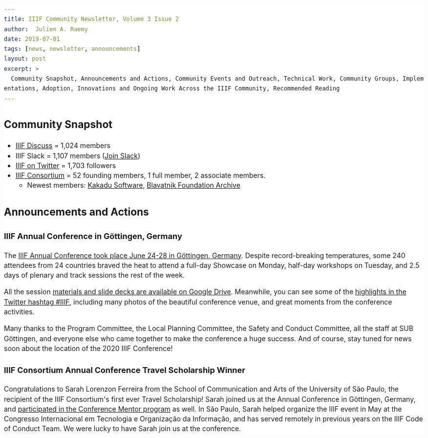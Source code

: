 ```yaml
---
title: IIIF Community Newsletter, Volume 3 Issue 2
author:  Julien A. Raemy 
date: 2019-07-01
tags: [news, newsletter, announcements]
layout: post
excerpt: >
  Community Snapshot, Announcements and Actions, Community Events and Outreach, Technical Work, Community Groups, Implementations, Adoption, Innovations and Ongoing Work Across the IIIF Community, Recommended Reading
---
```


## Community Snapshot
* [IIIF Discuss][iiif-discuss] = 1,024 members
* IIIF Slack = 1,107 members ([Join Slack][slack])
* [IIIF on Twitter][iiif-twitter] = 1,703 followers
* [IIIF Consortium][iiif-c] = 52 founding members, 1 full member, 2 associate members. 
    * Newest members: [Kakadu Software](https://kakadusoftware.com/), [Blavatnik Foundation Archive](http://www.blavatnikarchive.org/)

## Announcements and Actions

### IIIF Annual Conference in Göttingen, Germany

The [IIIF Annual Conference took place June 24-28 in Göttingen, Germany](https://iiif.io/event/2019/goettingen/). Despite record-breaking temperatures, some 240 attendees from 24 countries braved the heat to attend a full-day Showcase on Monday, half-day workshops on Tuesday, and 2.5 days of plenary and track sessions the rest of the week. 

All the session [materials and slide decks are available on Google Drive](https://drive.google.com/drive/folders/1zpGUxsu_cvKPilxfyaMTq4Zrsyo3bada). Meanwhile, you can see some of the [highlights in the Twitter hashtag #IIIF](https://twitter.com/search?l=&q=%23iiif%20since%3A2019-06-22%20until%3A2019-06-30&src=typd), including many photos of the beautiful conference venue, and great moments from the conference activities. 

Many thanks to the Program Committee, the Local Planning Committee, the Safety and Conduct Committee, all the staff at SUB Göttingen, and everyone else who came together to make the conference a huge success. And of course, stay tuned for news soon about the location of the 2020 IIIF Conference!

### IIIF Consortium Annual Conference Travel Scholarship Winner

Congratulations to Sarah Lorenzon Ferreira from the School of Communication and Arts of the University of São Paulo, the recipient of the IIIF Consortium's first ever Travel Scholarship! Sarah joined us at the Annual Conference in Göttingen, Germany, and [participated in the Conference Mentor program](https://twitter.com/LorenzonSarah/status/1143270471976325121) as well. In São Paulo, Sarah helped organize the IIIF event in May at the Congresso Internacional em Tecnologia e Organização da Informação, and has served remotely in previous years on the IIIF Code of Conduct Team. We were lucky to have Sarah join us at the conference.


[avalon]: https://www.avalonmediasystem.org/ 
[bern-directory]: https://drive.google.com/drive/folders/1yy0aeyZYSGa1ounirApofoBnHhWkIQUI 
[bern-ticks]: https://campus.hesge.ch/id_bilingue/projekte/ticks/bern-iiif-showcase-event_fr.html 
[biblissima-discovery]: https://iiif.biblissima.fr/collections
[cabinet]: https://www.oii.ox.ac.uk/blog/cabinetiiif/ 
[cambridge-panel]: https://iiif.io/event/2019/goettingen/program/42/  
[higgins-iiif]: https://www.durhampriory.ac.uk/using-the-features-of-iiif/ 
[digirati]: https://digirati.com/ 
[indiana]: https://www.indiana.edu/ 
[goobi-jp]: http://digitalnagasaki.hatenablog.com/archive/category/Goobi 
[openjpeg]: http://www.openjpeg.org/2017/10/04/OpenJPEG-2.3.0-released 
[museums-iiif]: https://blog.cogapp.com/iiif-for-museums-explained-49fd0560e1ba 
[outreach-goettingen]: https://docs.google.com/presentation/d/152U91z75Aq36LIdsGmt5PkM5TgB_eWHt8wKrSfr0woc/edit?usp=sharing 
[snl]: https://www.nb.admin.ch/snl/en/home.html 
[mirador-twitter]: https://twitter.com/miradorviewer 
[ticks-wp]: https://doi.org/10.5281/zenodo.2640416 
[ticks-wp-google]: http://bit.ly/wpticks 
[ticks-steps]: https://campus.hesge.ch/id_bilingue/projekte/ticks/assets/step_by_step.svg 
[veridian]: https://veridiansoftware.com/ 
[life-buddha]: http://lifeofthebuddha.org 
[ten-thousand]: https://tenthousandrooms.yale.edu/ 
[yale-1]: http://click.message.yale.edu/?qs=db838116e9911a50b51484c16492fbf073dbe697f9965abdde3d0278ae511cc85d0c841137880472781eeafc0b1b38f742e89f7cd0c7700d 
[yale-2]: http://click.message.yale.edu/?qs=db838116e9911a507637d97fac9500b03ef5a7c9e819d8641ca046d2d560f147cb6f48f82f181a3371ff8fb78de413c77c8fa93d246d447f 
[yale-3]: http://click.message.yale.edu/?qs=db838116e9911a50f11b19271fdfd65b6a40b59d7559124cc1e1249587eedaaa9faccfaab591997b05613783c7ba44c574e67de8161e974b 
[yale-4]: http://click.message.yale.edu/?qs=db838116e9911a505b5adc97fa0b41b3dc6c4417ec328e7f07e07955d65ce4fa65c877013580d246efceb95b81aead1806ab102c8ec54205 
[yale-5]: http://click.message.yale.edu/?qs=8d792628b393d7310b9394e6f2fbd9e898ad249fc478f1a3692db942f7ebc0d16eea28033c9683cb4f0449ce56908243df41a2004300d1e1 
[yale-6]: http://click.message.yale.edu/?qs=8d792628b393d7312c02f6b262ae800b5316151fd9910c9f6a9f8c3b2821e4bca141b73eb1a7a7f41892600f4259e3b7a8eb30240d98204d 
[yale-7]: http://click.message.yale.edu/?qs=8d792628b393d7316d7aac999728d9151a51542f2e4ecb360350e9039600b10027f740e21c81bd5193e873857439aa016b012ab3b763ce71 
[yale-8]: http://click.message.yale.edu/?qs=8d792628b393d7316dd6af1f01139e134693fc75ad0561a39d88fcbfb923bd2432d040310a3d373222050e5f24d36a69b99e41d674bc5dab 
[yale-9]: http://click.message.yale.edu/?qs=8d792628b393d7312f35769b180d7d0ad3304f1571cbdd878cbca1eacdf919e44ae5a0663b312eba74781d50deb7129baa0693345d66a0dd 
[yale-10]: http://click.message.yale.edu/?qs=8d792628b393d731f4fbb87c59470ca1141552fad585c4f130981313b020df5866e3e157decf7e0c30f1f6f1ef4f490631025682a75b8aaf 
[medieval-interoperability]: https://www.medievalacademy.org/page/interoperability 
[wtf-iiif]: https://blog.cogapp.com/wtf-iiif-995ca796e654 
[awesome-iiif]: https://github.com/IIIF/awesome-iiif 
[groups]: https://iiif.io/community/groups/
[groups-3d]: https://iiif.io/community/groups/3d/
[groups-archives]: https://iiif.io/community/groups/archives/ 
[groups-av]: https://iiif.io/community/groups/av/ 
[groups-discovery]: https://iiif.io/community/groups/discovery/
[groups-manuscripts]: https://iiif.io/community/groups/manuscripts/
[groups-museums]: https://iiif.io/community/groups/museums/ 
[groups-newspapers]: https://iiif.io/community/groups/newspapers/
[groups-outreach]: https://iiif.io/community/groups/outreach/
[groups-sw]: https://iiif.io/community/groups/software/
[iiif-c]: https://iiif.io/community/consortium/ 
[iiif-c-members]: https://iiif.io/community/consortium/#members 
[iiif-discovery]: https://iiif.io/api/discovery/0.3/  
[iiif-discuss]: https://groups.google.com/forum/#!forum/iiif-discuss 
[iiif-event]: https://iiif.io/event/ 
[iiif-twitter]: https://twitter.com/iiif_io 
[iiif-faq]: https://iiif.io/community/faq/ 
[iiifc-faq]: https://iiif.io/community/consortium/faq/ 
[iiif-trc]: https://iiif.io/community/trc/ 
[slack]: http://bit.ly/iiif-slack 
[submission-form]: https://goo.gl/forms/nw54cBpowzzTPRbp2  